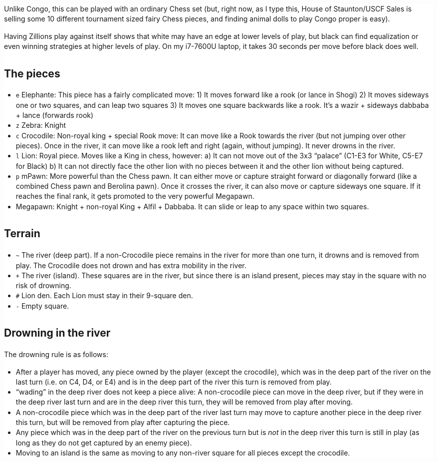 Unlike Congo, this can be played with an ordinary Chess set (but, right
now, as I type this, House of Staunton/USCF Sales is selling some 10
different tournament sized fairy Chess pieces, and finding animal dolls
to play Congo proper is easy).

Having Zillions play against itself shows that white may have an edge
at lower levels of play, but black can find equalization or even winning
strategies at higher levels of play.  On my i7-7600U laptop, it takes 
30 seconds per move before black does well.

## The pieces

* `e` Elephante: This piece has a fairly complicated move: 1) It moves
  forward like a rook (or lance in Shogi) 2) It moves sideways one or
  two squares, and can leap two squares 3) It moves one square backwards
  like a rook.  It’s a wazir + sideways dabbaba + lance (forwards rook)
* `z` Zebra: Knight
* `c` Crocodile: Non-royal king + special Rook move: It can move like a 
  Rook towards the river (but not jumping over other pieces).  Once in
  the river, it can move like a rook left and right (again, without
  jumping).  It never drowns in the river.
* `l` Lion: Royal piece.  Moves like a King in chess, however: a) It
  can not move out of the 3x3 “palace” (C1-E3 for White, C5-E7 for Black)
  b) It can not directly face the other lion with no pieces between it 
  and the other lion without being captured.
* `p` mPawn: More powerful than the Chess pawn.  It can either move or
  capture straight forward or diagonally forward (like a combined Chess
  pawn and Berolina pawn).  Once it crosses the river, it can also move
  or capture sideways one square.  If it reaches the final rank, it gets
  promoted to the very powerful Megapawn.
* Megapawn: Knight + non-royal King + Alfil + Dabbaba.  It can slide or
  leap to any space within two squares.

## Terrain

* `~` The river (deep part).  If a non-Crocodile piece remains in the river 
  for more than one turn, it drowns and is removed from play.  The 
  Crocodile does not drown and has extra mobility in the river.
* `+` The river (island).  These squares are in the river, but since there 
  is an island present, pieces may stay in the square with no risk of 
  drowning.
* `#` Lion den.  Each Lion must stay in their 9-square den.
* `-` Empty square.

## Drowning in the river

The drowning rule is as follows:

* After a player has moved, any piece owned by the player (except the 
  crocodile), which was in the deep part of the river on the last turn 
  (i.e. on C4, D4, or E4) and is in the deep part of the river this
  turn is removed from play.  
* “wading” in the deep river does not keep a piece alive: A non-crocodile 
  piece can move in the deep river, but if they were in the deep river 
  last turn and are in the deep river this turn, they will be removed 
  from play after moving.
* A non-crocodile piece which was in the deep part of the river last
  turn may move to capture another piece in the deep river this turn, but 
  will be removed from play after capturing the piece.
* Any piece which was in the deep part of the river on the previous
  turn but is _not_ in the deep river this turn is still in play (as
  long as they do not get captured by an enemy piece).
* Moving to an island is the same as moving to any non-river square
  for all pieces except the crocodile.